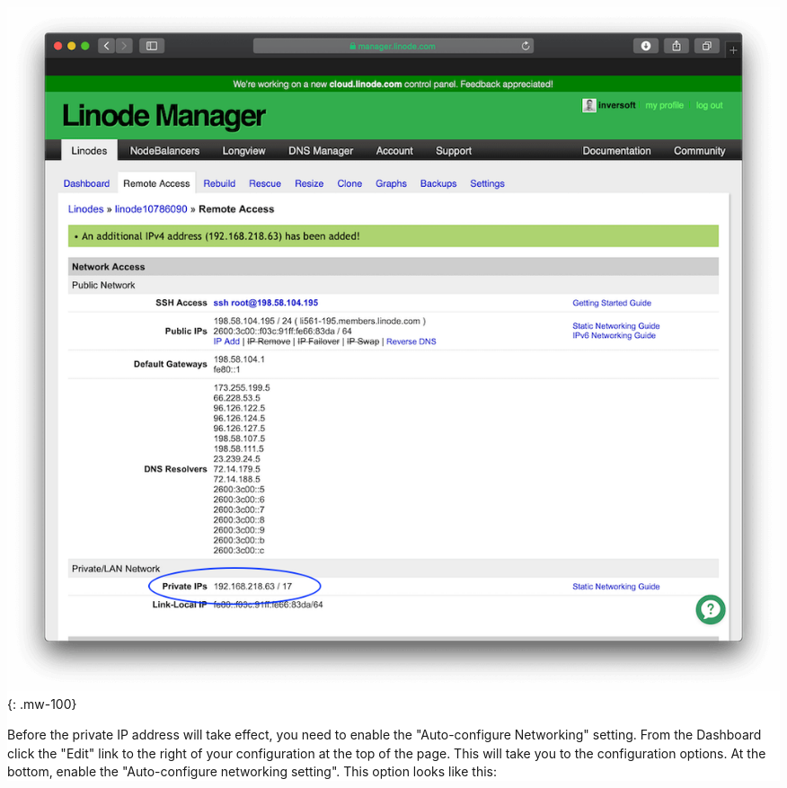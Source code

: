 ![Linode setup private IP assigned](/assets/img/resources/guide/linode-setup-5.png){: .mw-100}

Before the private IP address will take effect, you need to enable the "Auto-configure Networking" setting. From the Dashboard click the "Edit" link to the right of your configuration at the top of the page. This will take you to the configuration options. At the bottom, enable the "Auto-configure networking setting". This option looks like this:
